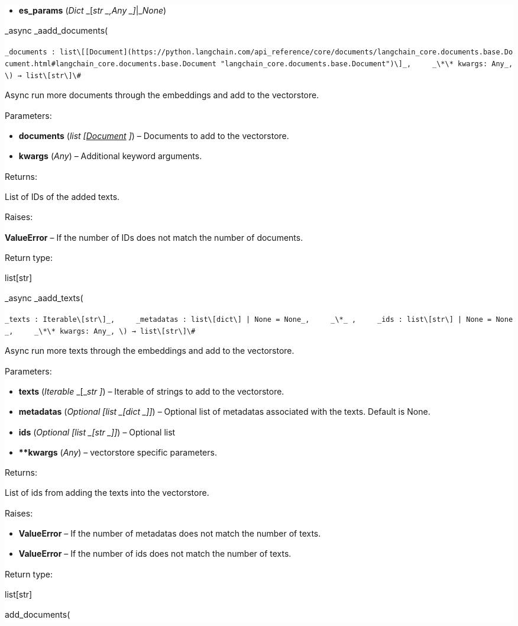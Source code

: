   * **es\_params** \(_Dict_ _\[__str_ _,__Any_ _\]__|__None_\)

_async _aadd\_documents\(

    _documents : list\[[Document](https://python.langchain.com/api_reference/core/documents/langchain_core.documents.base.Document.html#langchain_core.documents.base.Document "langchain_core.documents.base.Document")\]_,     _\*\* kwargs: Any_, \) → list\[str\]\#     

Async run more documents through the embeddings and add to the vectorstore.

Parameters:     

  * **documents** \(_list_ _\[_[_Document_](https://python.langchain.com/api_reference/core/documents/langchain_core.documents.base.Document.html#langchain_core.documents.base.Document "langchain_core.documents.base.Document") _\]_\) – Documents to add to the vectorstore.

  * **kwargs** \(_Any_\) – Additional keyword arguments.

Returns:     

List of IDs of the added texts.

Raises:     

**ValueError** – If the number of IDs does not match the number of documents.

Return type:     

list\[str\]

_async _aadd\_texts\(

    _texts : Iterable\[str\]_,     _metadatas : list\[dict\] | None = None_,     _\*_ ,     _ids : list\[str\] | None = None_,     _\*\* kwargs: Any_, \) → list\[str\]\#     

Async run more texts through the embeddings and add to the vectorstore.

Parameters:     

  * **texts** \(_Iterable_ _\[__str_ _\]_\) – Iterable of strings to add to the vectorstore.

  * **metadatas** \(_Optional_ _\[__list_ _\[__dict_ _\]__\]_\) – Optional list of metadatas associated with the texts. Default is None.

  * **ids** \(_Optional_ _\[__list_ _\[__str_ _\]__\]_\) – Optional list

  * **\*\*kwargs** \(_Any_\) – vectorstore specific parameters.

Returns:     

List of ids from adding the texts into the vectorstore.

Raises:     

  * **ValueError** – If the number of metadatas does not match the number of texts.

  * **ValueError** – If the number of ids does not match the number of texts.

Return type:     

list\[str\]

add\_documents\(
